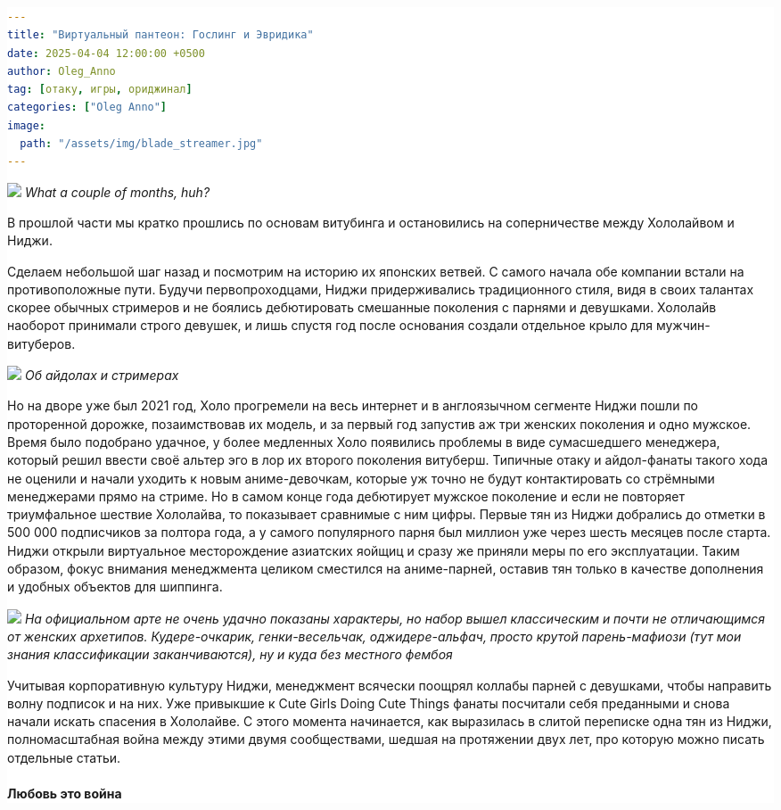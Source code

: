 ```yaml
---
title: "Виртуальный пантеон: Гослинг и Эвридика"
date: 2025-04-04 12:00:00 +0500
author: Oleg_Anno
tag: [отаку, игры, ориджинал]
categories: ["Oleg Anno"]
image:
  path: "/assets/img/blade_streamer.jpg"
---
```


![](https://sun9-3.userapi.com/impg/rb38PLlZWl-OYXpanlB15dLxBA6JaDfzctlg0Q/LIBMaochg9w.jpg)
_What a couple of months, huh?_

В прошлой части мы кратко прошлись по основам витубинга и остановились на соперничестве между Хололайвом и Ниджи.

Сделаем небольшой шаг назад и посмотрим на историю их японских ветвей. С самого начала обе компании встали на противоположные пути. Будучи первопроходцами, Ниджи придерживались традиционного стиля, видя в своих талантах скорее обычных стримеров и не боялись дебютировать смешанные поколения с парнями и девушками. Хололайв наоборот принимали строго девушек, и лишь спустя год после основания создали отдельное крыло для мужчин-витуберов.

![](https://sun9-66.userapi.com/impg/9LHaIHyHa8hBMZ2c7LErq9ak0s-uqShCt-56Rg/-D0K6ehKEmo.jpg?size=2192x283&quality=95&sign=43f9221f445f635bde326f7e22a42103&type=album)
_Об айдолах и стримерах_

Но на дворе уже был 2021 год, Холо прогремели на весь интернет и в англоязычном сегменте Ниджи пошли по проторенной дорожке, позаимствовав их модель, и за первый год запустив аж три женских поколения и одно мужское. Время было подобрано удачное, у более медленных Холо появились проблемы в виде сумасшедшего менеджера, который решил ввести своё альтер эго в лор их второго поколения витуберш. Типичные отаку и айдол-фанаты такого хода не оценили и начали уходить к новым аниме-девочкам, которые уж точно не будут контактировать со стрёмными менеджерами прямо на стриме. Но в самом конце года дебютирует мужское поколение и если не повторяет триумфальное шествие Хололайва, то показывает сравнимые с ним цифры. Первые тян из Ниджи добрались до отметки в 500 000 подписчиков за полтора года, а у самого популярного парня был миллион уже через шесть месяцев после старта. Ниджи открыли виртуальное месторождение азиатских яойщиц и сразу же приняли меры по его эксплуатации. Таким образом, фокус внимания менеджмента целиком сместился на аниме-парней, оставив тян только в качестве дополнения и удобных объектов для шиппинга.

![](https://i.imgur.com/dTZEy8N.jpeg)
_На официальном арте не очень удачно показаны характеры, но набор вышел классическим и почти не отличающимся от женских архетипов. Кудере-очкарик, генки-весельчак, оджидере-альфач, просто крутой парень-мафиози (тут мои знания классификации заканчиваются), ну и куда без местного фембоя_

Учитывая корпоративную культуру Ниджи, менеджмент всячески поощрял коллабы парней с девушками, чтобы направить волну подписок и на них. Уже привыкшие к Cute Girls Doing Cute Things фанаты посчитали себя преданными и снова начали искать спасения в Хололайве. С этого момента начинается, как выразилась в слитой переписке одна тян из Ниджи, полномасштабная война между этими двумя сообществами, шедшая на протяжении двух лет, про которую можно писать отдельные статьи.

#### Любовь это война

